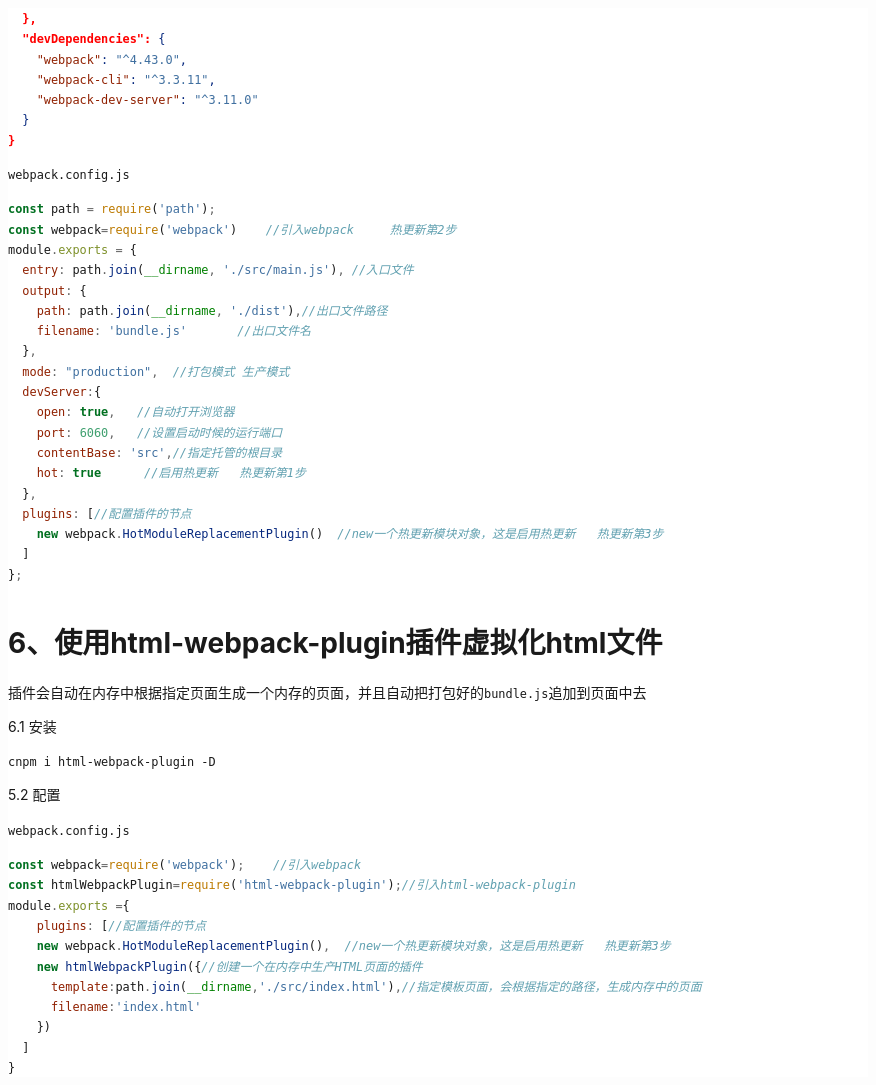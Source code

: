 ```json
  },
  "devDependencies": {
    "webpack": "^4.43.0",
    "webpack-cli": "^3.3.11",
    "webpack-dev-server": "^3.11.0"
  }
}
```

`webpack.config.js`

```javascript
const path = require('path');
const webpack=require('webpack')    //引入webpack     热更新第2步
module.exports = {
  entry: path.join(__dirname, './src/main.js'),	//入口文件
  output: {
    path: path.join(__dirname, './dist'),//出口文件路径
    filename: 'bundle.js'		//出口文件名
  },
  mode: "production",  //打包模式 生产模式
  devServer:{
    open: true,   //自动打开浏览器
    port: 6060,   //设置启动时候的运行端口
    contentBase: 'src',//指定托管的根目录
    hot: true      //启用热更新   热更新第1步
  },
  plugins: [//配置插件的节点  
    new webpack.HotModuleReplacementPlugin()  //new一个热更新模块对象，这是启用热更新   热更新第3步
  ]
};
```

# 6、使用html-webpack-plugin插件虚拟化html文件

插件会自动在内存中根据指定页面生成一个内存的页面，并且自动把打包好的`bundle.js`追加到页面中去

6.1 安装

```
cnpm i html-webpack-plugin -D
```

5.2 配置

`webpack.config.js`

```javascript
const webpack=require('webpack');    //引入webpack
const htmlWebpackPlugin=require('html-webpack-plugin');//引入html-webpack-plugin
module.exports ={
    plugins: [//配置插件的节点  
    new webpack.HotModuleReplacementPlugin(),  //new一个热更新模块对象，这是启用热更新   热更新第3步
    new htmlWebpackPlugin({//创建一个在内存中生产HTML页面的插件
      template:path.join(__dirname,'./src/index.html'),//指定模板页面，会根据指定的路径，生成内存中的页面
      filename:'index.html'
    })
  ]
}
```
